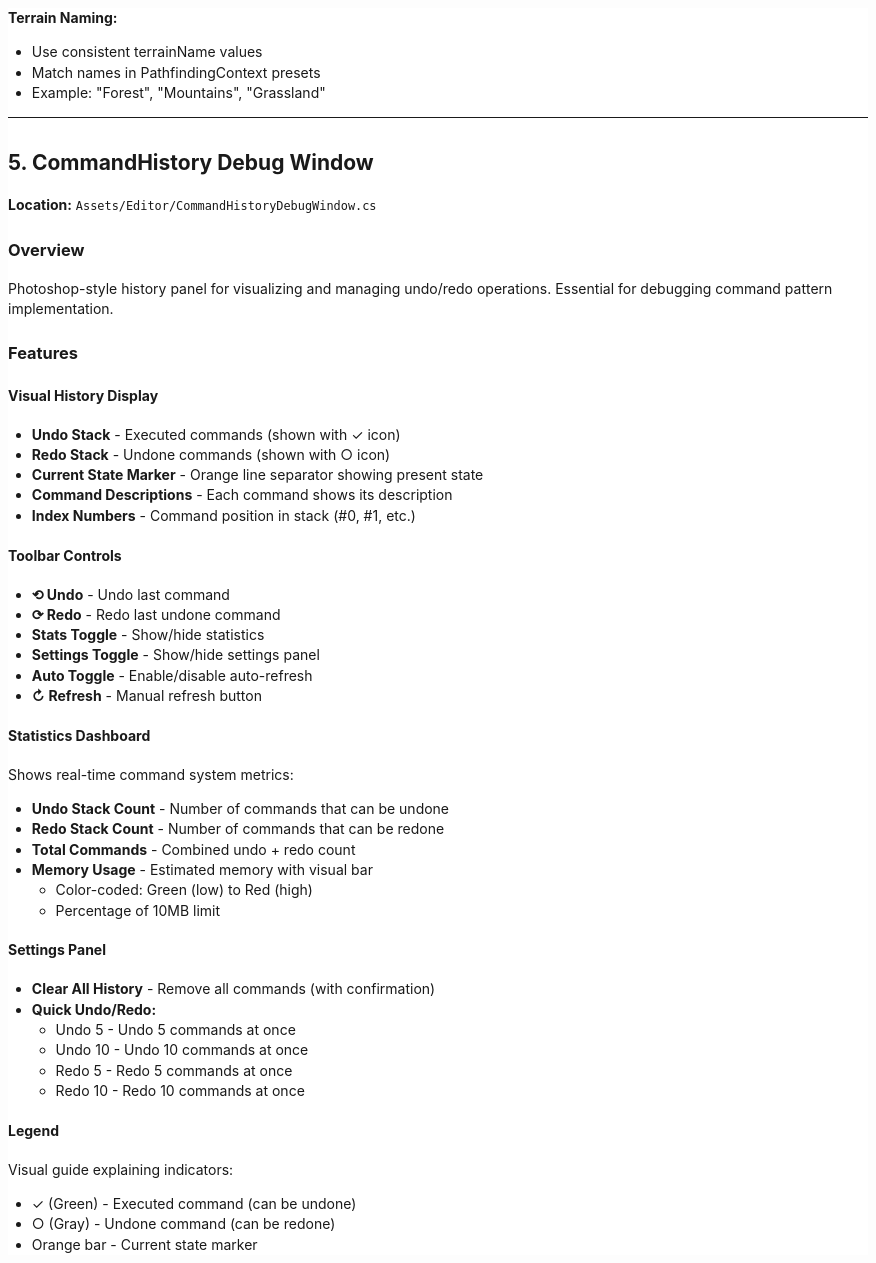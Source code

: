 **Terrain Naming:**
- Use consistent terrainName values
- Match names in PathfindingContext presets
- Example: "Forest", "Mountains", "Grassland"

---

## 5. CommandHistory Debug Window

**Location:** `Assets/Editor/CommandHistoryDebugWindow.cs`

### Overview
Photoshop-style history panel for visualizing and managing undo/redo operations. Essential for debugging command pattern implementation.

### Features

#### Visual History Display
- **Undo Stack** - Executed commands (shown with ✓ icon)
- **Redo Stack** - Undone commands (shown with ○ icon)
- **Current State Marker** - Orange line separator showing present state
- **Command Descriptions** - Each command shows its description
- **Index Numbers** - Command position in stack (#0, #1, etc.)

#### Toolbar Controls
- **⟲ Undo** - Undo last command
- **⟳ Redo** - Redo last undone command
- **Stats Toggle** - Show/hide statistics
- **Settings Toggle** - Show/hide settings panel
- **Auto Toggle** - Enable/disable auto-refresh
- **↻ Refresh** - Manual refresh button

#### Statistics Dashboard
Shows real-time command system metrics:
- **Undo Stack Count** - Number of commands that can be undone
- **Redo Stack Count** - Number of commands that can be redone
- **Total Commands** - Combined undo + redo count
- **Memory Usage** - Estimated memory with visual bar
  - Color-coded: Green (low) to Red (high)
  - Percentage of 10MB limit

#### Settings Panel
- **Clear All History** - Remove all commands (with confirmation)
- **Quick Undo/Redo:**
  - Undo 5 - Undo 5 commands at once
  - Undo 10 - Undo 10 commands at once
  - Redo 5 - Redo 5 commands at once
  - Redo 10 - Redo 10 commands at once

#### Legend
Visual guide explaining indicators:
- ✓ (Green) - Executed command (can be undone)
- ○ (Gray) - Undone command (can be redone)
- Orange bar - Current state marker
